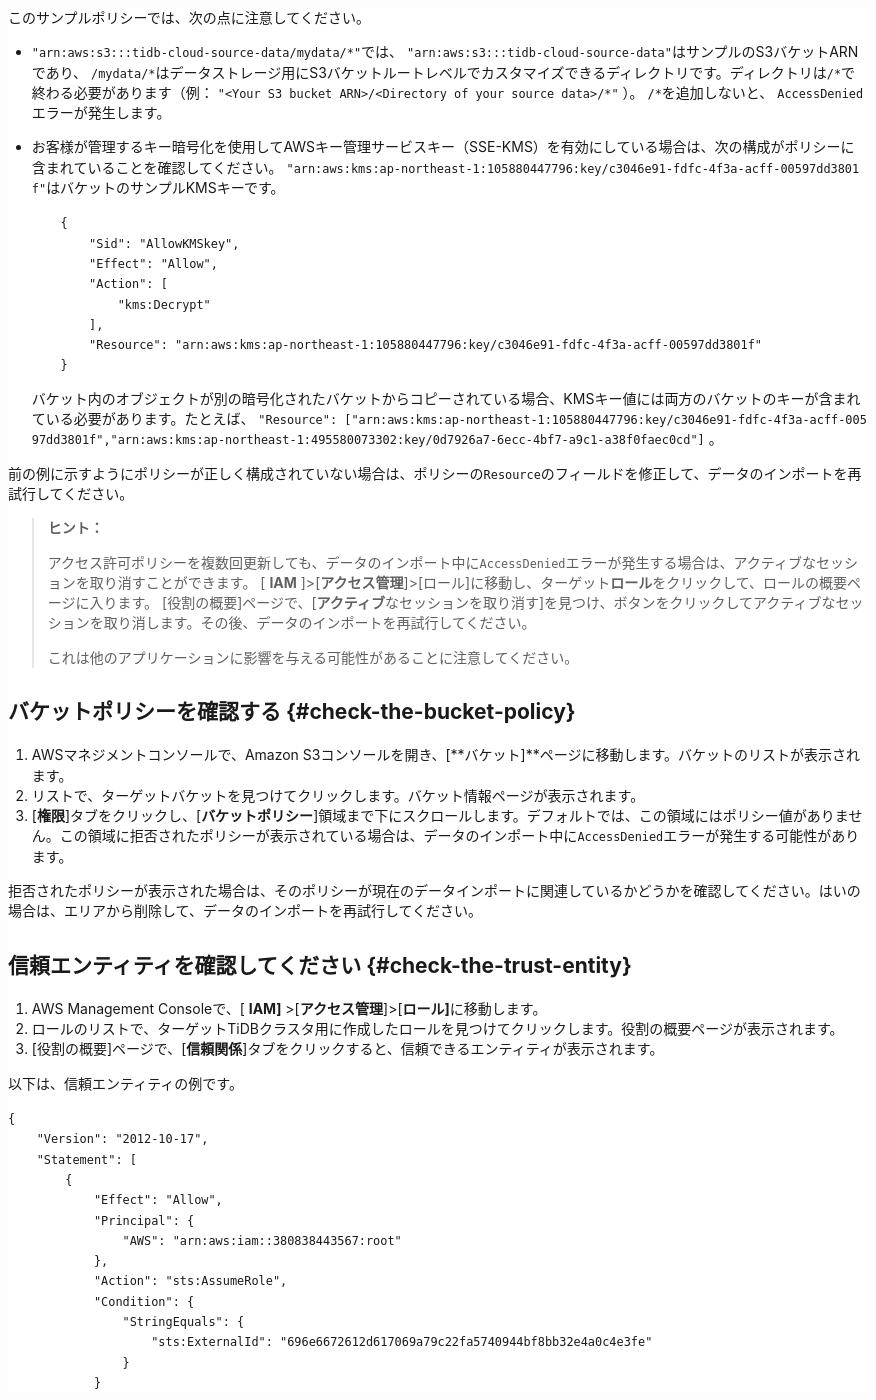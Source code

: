 このサンプルポリシーでは、次の点に注意してください。

-   `"arn:aws:s3:::tidb-cloud-source-data/mydata/*"`では、 `"arn:aws:s3:::tidb-cloud-source-data"`はサンプルのS3バケットARNであり、 `/mydata/*`はデータストレージ用にS3バケットルートレベルでカスタマイズできるディレクトリです。ディレクトリは`/*`で終わる必要があります（例： `"<Your S3 bucket ARN>/<Directory of your source data>/*"` ）。 `/*`を追加しないと、 `AccessDenied`エラーが発生します。

-   お客様が管理するキー暗号化を使用してAWSキー管理サービスキー（SSE-KMS）を有効にしている場合は、次の構成がポリシーに含まれていることを確認してください。 `"arn:aws:kms:ap-northeast-1:105880447796:key/c3046e91-fdfc-4f3a-acff-00597dd3801f"`はバケットのサンプルKMSキーです。

    ```
        {
            "Sid": "AllowKMSkey",
            "Effect": "Allow",
            "Action": [
                "kms:Decrypt"
            ],
            "Resource": "arn:aws:kms:ap-northeast-1:105880447796:key/c3046e91-fdfc-4f3a-acff-00597dd3801f"
        }
    ```

    バケット内のオブジェクトが別の暗号化されたバケットからコピーされている場合、KMSキー値には両方のバケットのキーが含まれている必要があります。たとえば、 `"Resource": ["arn:aws:kms:ap-northeast-1:105880447796:key/c3046e91-fdfc-4f3a-acff-00597dd3801f","arn:aws:kms:ap-northeast-1:495580073302:key/0d7926a7-6ecc-4bf7-a9c1-a38f0faec0cd"]` 。

前の例に示すようにポリシーが正しく構成されていない場合は、ポリシーの`Resource`のフィールドを修正して、データのインポートを再試行してください。

> **ヒント：**
>
> アクセス許可ポリシーを複数回更新しても、データのインポート中に`AccessDenied`エラーが発生する場合は、アクティブなセッションを取り消すことができます。 [ **IAM** ]&gt;[<strong>アクセス管理</strong>]&gt;[ロール]に移動し、ターゲット<strong>ロール</strong>をクリックして、ロールの概要ページに入ります。 [役割の概要]ページで、[<strong>アクティブ</strong>なセッションを取り消す]を見つけ、ボタンをクリックしてアクティブなセッションを取り消します。その後、データのインポートを再試行してください。
>
> これは他のアプリケーションに影響を与える可能性があることに注意してください。

## バケットポリシーを確認する {#check-the-bucket-policy}

1.  AWSマネジメントコンソールで、Amazon S3コンソールを開き、[**バケット]**ページに移動します。バケットのリストが表示されます。
2.  リストで、ターゲットバケットを見つけてクリックします。バケット情報ページが表示されます。
3.  [**権限**]タブをクリックし、[<strong>バケットポリシー</strong>]領域まで下にスクロールします。デフォルトでは、この領域にはポリシー値がありません。この領域に拒否されたポリシーが表示されている場合は、データのインポート中に`AccessDenied`エラーが発生する可能性があります。

拒否されたポリシーが表示された場合は、そのポリシーが現在のデータインポートに関連しているかどうかを確認してください。はいの場合は、エリアから削除して、データのインポートを再試行してください。

## 信頼エンティティを確認してください {#check-the-trust-entity}

1.  AWS Management Consoleで、[ **IAM]** &gt;[<strong>アクセス管理</strong>]&gt;[<strong>ロール]</strong>に移動します。
2.  ロールのリストで、ターゲットTiDBクラスタ用に作成したロールを見つけてクリックします。役割の概要ページが表示されます。
3.  [役割の概要]ページで、[**信頼関係**]タブをクリックすると、信頼できるエンティティが表示されます。

以下は、信頼エンティティの例です。

```
{
    "Version": "2012-10-17",
    "Statement": [
        {
            "Effect": "Allow",
            "Principal": {
                "AWS": "arn:aws:iam::380838443567:root"
            },
            "Action": "sts:AssumeRole",
            "Condition": {
                "StringEquals": {
                    "sts:ExternalId": "696e6672612d617069a79c22fa5740944bf8bb32e4a0c4e3fe"
                }
            }
```
